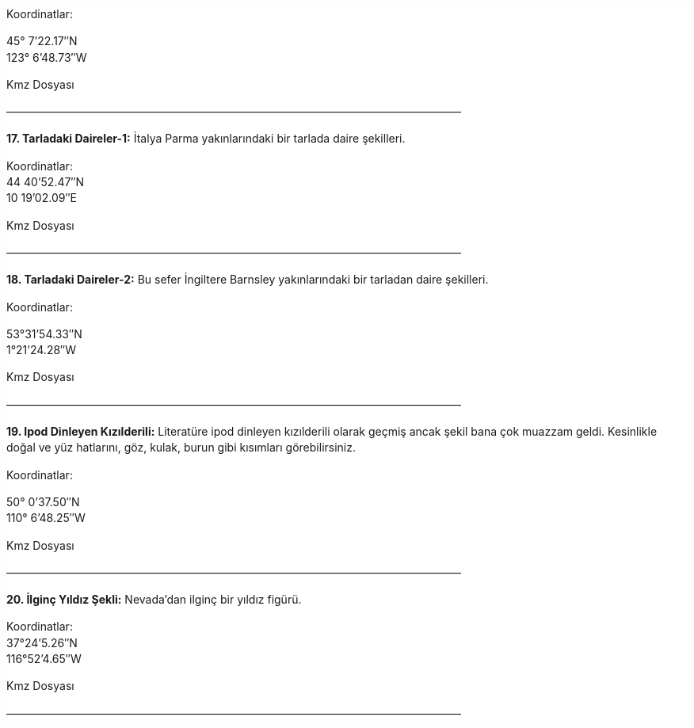 Koordinatlar:

45° 7&#8217;22.17&#8243;N  
123° 6&#8217;48.73&#8243;W

Kmz Dosyası

&#8212;&#8212;&#8212;&#8212;&#8212;&#8212;&#8212;&#8212;&#8212;&#8212;&#8212;&#8212;&#8212;&#8212;&#8212;&#8212;&#8212;&#8212;&#8212;&#8212;&#8212;&#8212;&#8212;&#8212;&#8212;&#8212;&#8212;&#8212;&#8212;&#8212;&#8212;&#8212;&#8212;&#8212;&#8212;&#8212;&#8212;&#8212;&#8212;&#8212;&#8212;

**17. Tarladaki Daireler-1:** İtalya Parma yakınlarındaki bir tarlada daire şekilleri.

Koordinatlar:  
44 40&#8217;52.47&#8243;N  
10 19&#8217;02.09&#8243;E

Kmz Dosyası

&#8212;&#8212;&#8212;&#8212;&#8212;&#8212;&#8212;&#8212;&#8212;&#8212;&#8212;&#8212;&#8212;&#8212;&#8212;&#8212;&#8212;&#8212;&#8212;&#8212;&#8212;&#8212;&#8212;&#8212;&#8212;&#8212;&#8212;&#8212;&#8212;&#8212;&#8212;&#8212;&#8212;&#8212;&#8212;&#8212;&#8212;&#8212;&#8212;&#8212;&#8212;

**18. Tarladaki Daireler-2:** Bu sefer İngiltere Barnsley yakınlarındaki bir tarladan daire şekilleri.

Koordinatlar:

53°31&#8217;54.33&#8243;N  
1°21&#8217;24.28&#8243;W

Kmz Dosyası

&#8212;&#8212;&#8212;&#8212;&#8212;&#8212;&#8212;&#8212;&#8212;&#8212;&#8212;&#8212;&#8212;&#8212;&#8212;&#8212;&#8212;&#8212;&#8212;&#8212;&#8212;&#8212;&#8212;&#8212;&#8212;&#8212;&#8212;&#8212;&#8212;&#8212;&#8212;&#8212;&#8212;&#8212;&#8212;&#8212;&#8212;&#8212;&#8212;&#8212;&#8212;

**19. Ipod Dinleyen Kızılderili:** Literatüre ipod dinleyen kızılderili olarak geçmiş ancak şekil bana çok muazzam geldi. Kesinlikle doğal ve yüz hatlarını, göz, kulak, burun gibi kısımları görebilirsiniz.

Koordinatlar:

50° 0&#8217;37.50&#8243;N  
110° 6&#8217;48.25&#8243;W

Kmz Dosyası

&#8212;&#8212;&#8212;&#8212;&#8212;&#8212;&#8212;&#8212;&#8212;&#8212;&#8212;&#8212;&#8212;&#8212;&#8212;&#8212;&#8212;&#8212;&#8212;&#8212;&#8212;&#8212;&#8212;&#8212;&#8212;&#8212;&#8212;&#8212;&#8212;&#8212;&#8212;&#8212;&#8212;&#8212;&#8212;&#8212;&#8212;&#8212;&#8212;&#8212;&#8212;

**20. İlginç Yıldız Şekli:** Nevada&#8217;dan ilginç bir yıldız figürü.

Koordinatlar:  
37°24&#8217;5.26&#8243;N  
116°52&#8217;4.65&#8243;W

Kmz Dosyası

&#8212;&#8212;&#8212;&#8212;&#8212;&#8212;&#8212;&#8212;&#8212;&#8212;&#8212;&#8212;&#8212;&#8212;&#8212;&#8212;&#8212;&#8212;&#8212;&#8212;&#8212;&#8212;&#8212;&#8212;&#8212;&#8212;&#8212;&#8212;&#8212;&#8212;&#8212;&#8212;&#8212;&#8212;&#8212;&#8212;&#8212;&#8212;&#8212;&#8212;&#8212;
